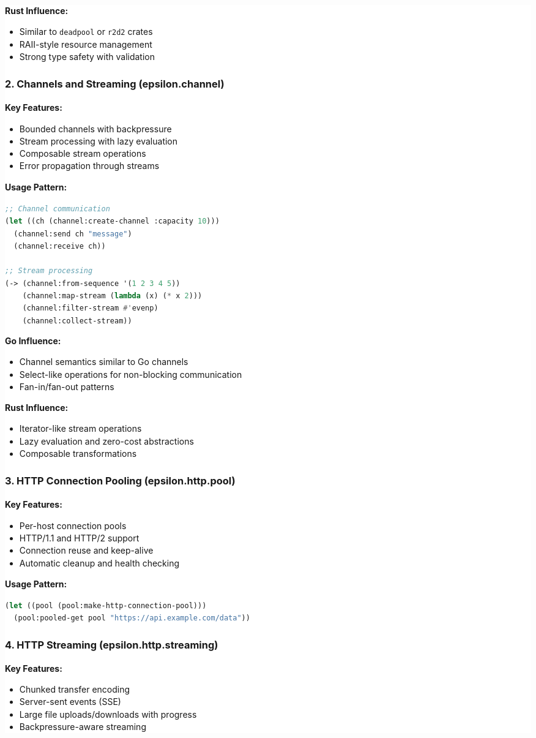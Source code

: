 **Rust Influence:**
- Similar to `deadpool` or `r2d2` crates
- RAII-style resource management
- Strong type safety with validation

### 2. Channels and Streaming (epsilon.channel)

**Key Features:**
- Bounded channels with backpressure
- Stream processing with lazy evaluation
- Composable stream operations
- Error propagation through streams

**Usage Pattern:**
```lisp
;; Channel communication
(let ((ch (channel:create-channel :capacity 10)))
  (channel:send ch "message")
  (channel:receive ch))

;; Stream processing
(-> (channel:from-sequence '(1 2 3 4 5))
    (channel:map-stream (lambda (x) (* x 2)))
    (channel:filter-stream #'evenp)
    (channel:collect-stream))
```

**Go Influence:**
- Channel semantics similar to Go channels
- Select-like operations for non-blocking communication
- Fan-in/fan-out patterns

**Rust Influence:**
- Iterator-like stream operations
- Lazy evaluation and zero-cost abstractions
- Composable transformations

### 3. HTTP Connection Pooling (epsilon.http.pool)

**Key Features:**
- Per-host connection pools
- HTTP/1.1 and HTTP/2 support
- Connection reuse and keep-alive
- Automatic cleanup and health checking

**Usage Pattern:**
```lisp
(let ((pool (pool:make-http-connection-pool)))
  (pool:pooled-get pool "https://api.example.com/data"))
```

### 4. HTTP Streaming (epsilon.http.streaming)

**Key Features:**
- Chunked transfer encoding
- Server-sent events (SSE)
- Large file uploads/downloads with progress
- Backpressure-aware streaming
